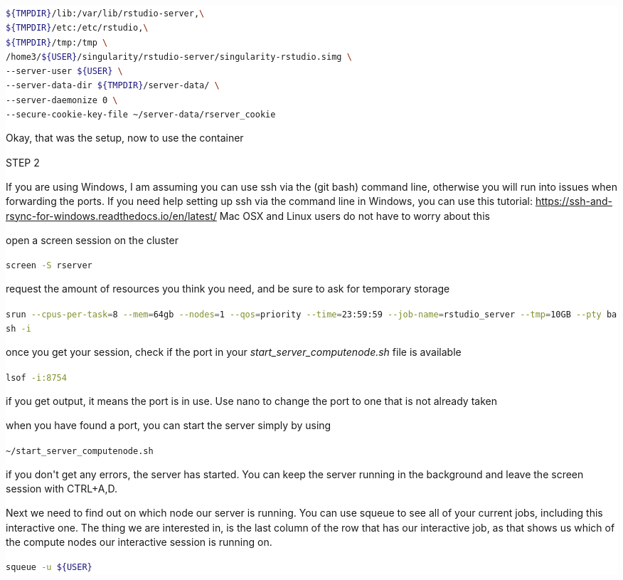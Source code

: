```sh
${TMPDIR}/lib:/var/lib/rstudio-server,\
${TMPDIR}/etc:/etc/rstudio,\
${TMPDIR}/tmp:/tmp \
/home3/${USER}/singularity/rstudio-server/singularity-rstudio.simg \
--server-user ${USER} \
--server-data-dir ${TMPDIR}/server-data/ \
--server-daemonize 0 \
--secure-cookie-key-file ~/server-data/rserver_cookie
```

Okay, that was the setup, now to use the container


STEP 2

If you are using Windows, I am assuming you can use ssh via the (git bash) command line, otherwise you will run into issues when forwarding the ports. If you need help setting up ssh via the command line in Windows, you can use this tutorial: https://ssh-and-rsync-for-windows.readthedocs.io/en/latest/
Mac OSX and Linux users do not have to worry about this

open a screen session on the cluster


```sh
screen -S rserver
```

request the amount of resources you think you need, and be sure to ask for temporary storage
```sh
srun --cpus-per-task=8 --mem=64gb --nodes=1 --qos=priority --time=23:59:59 --job-name=rstudio_server --tmp=10GB --pty bash -i
```

once you get your session, check if the port in your *start_server_computenode.sh* file is available
```sh
lsof -i:8754
```

if you get output, it means the port is in use. Use nano to change the port to one that is not already taken

when you have found a port, you can start the server simply by using

```sh
~/start_server_computenode.sh
```

if you don't get any errors, the server has started. You can keep the server running in the background and leave the screen session with CTRL+A,D.

Next we need to find out on which node our server is running. You can use squeue to see all of your current jobs, including this interactive one. The thing we are interested in, is the last column of the row that has our interactive job, as that shows us which of the compute nodes our interactive session is running on.

```sh
squeue -u ${USER}
```
